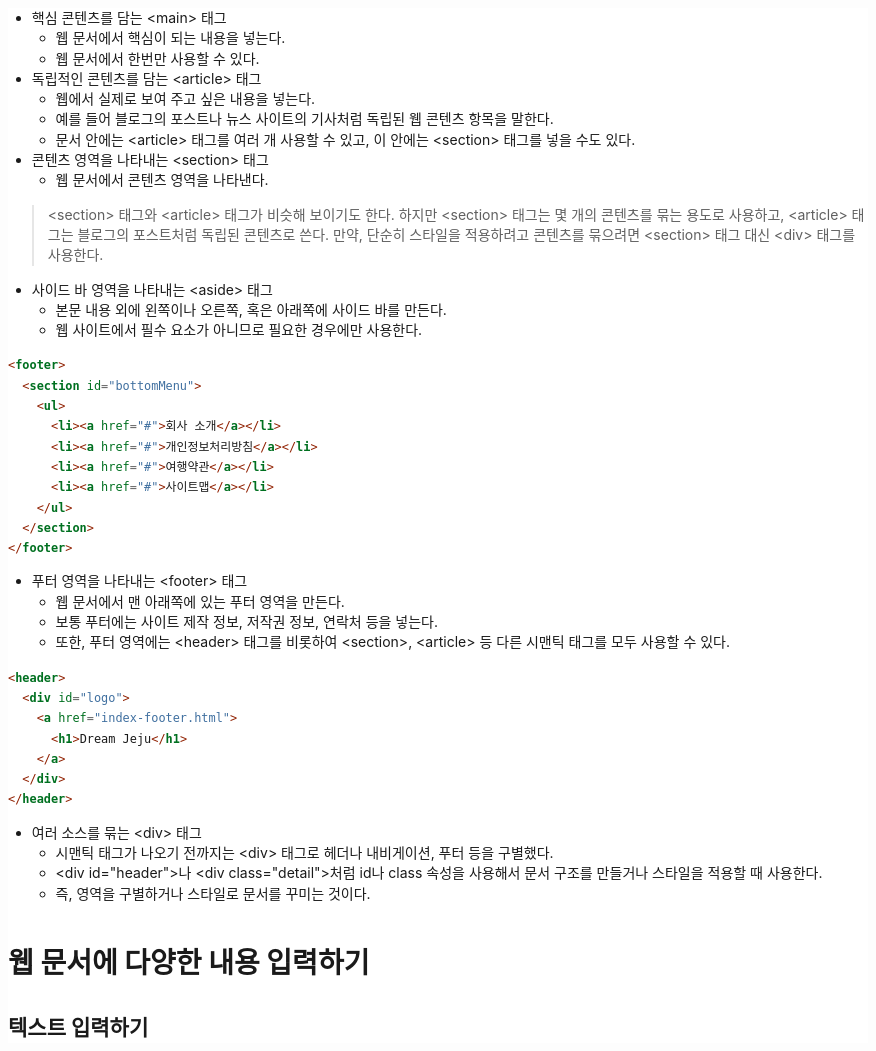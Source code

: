 - 핵심 콘텐츠를 담는 \<main> 태그
  - 웹 문서에서 핵심이 되는 내용을 넣는다.
  - 웹 문서에서 한번만 사용할 수 있다.
- 독립적인 콘텐츠를 담는 \<article> 태그
  - 웹에서 실제로 보여 주고 싶은 내용을 넣는다.
  - 예를 들어 블로그의 포스트나 뉴스 사이트의 기사처럼 독립된 웹 콘텐츠 항목을 말한다.
  - 문서 안에는 \<article> 태그를 여러 개 사용할 수 있고, 이 안에는 \<section> 태그를 넣을 수도 있다.
- 콘텐츠 영역을 나타내는 \<section> 태그
  - 웹 문서에서 콘텐츠 영역을 나타낸다.

> \<section> 태그와 \<article> 태그가 비슷해 보이기도 한다. 하지만 \<section> 태그는 몇 개의 콘텐츠를 묶는 용도로 사용하고, \<article> 태그는 블로그의 포스트처럼 독립된 콘텐츠로 쓴다. 만약, 단순히 스타일을 적용하려고 콘텐츠를 묶으려면 \<section> 태그 대신 \<div> 태그를 사용한다.

- 사이드 바 영역을 나타내는 \<aside> 태그
  - 본문 내용 외에 왼쪽이나 오른쪽, 혹은 아래쪽에 사이드 바를 만든다.
  - 웹 사이트에서 필수 요소가 아니므로 필요한 경우에만 사용한다.

```html
<footer>
  <section id="bottomMenu">
    <ul>
      <li><a href="#">회사 소개</a></li>
      <li><a href="#">개인정보처리방침</a></li>
      <li><a href="#">여행약관</a></li>
      <li><a href="#">사이트맵</a></li>
    </ul>
  </section>
</footer>
```

- 푸터 영역을 나타내는 \<footer> 태그
  - 웹 문서에서 맨 아래쪽에 있는 푸터 영역을 만든다.
  - 보통 푸터에는 사이트 제작 정보, 저작권 정보, 연락처 등을 넣는다.
  - 또한, 푸터 영역에는 \<header> 태그를 비롯하여 \<section>, \<article> 등 다른 시맨틱 태그를 모두 사용할 수 있다.

```html
<header>
  <div id="logo">
    <a href="index-footer.html">
      <h1>Dream Jeju</h1>
    </a>
  </div>
</header>
```

- 여러 소스를 묶는 \<div> 태그
  - 시맨틱 태그가 나오기 전까지는 \<div> 태그로 헤더나 내비게이션, 푸터 등을 구별했다.
  - \<div id="header">나 \<div class="detail">처럼 id나 class 속성을 사용해서 문서 구조를 만들거나 스타일을 적용할 때 사용한다.
  - 즉, 영역을 구별하거나 스타일로 문서를 꾸미는 것이다.

# 웹 문서에 다양한 내용 입력하기

## 텍스트 입력하기
